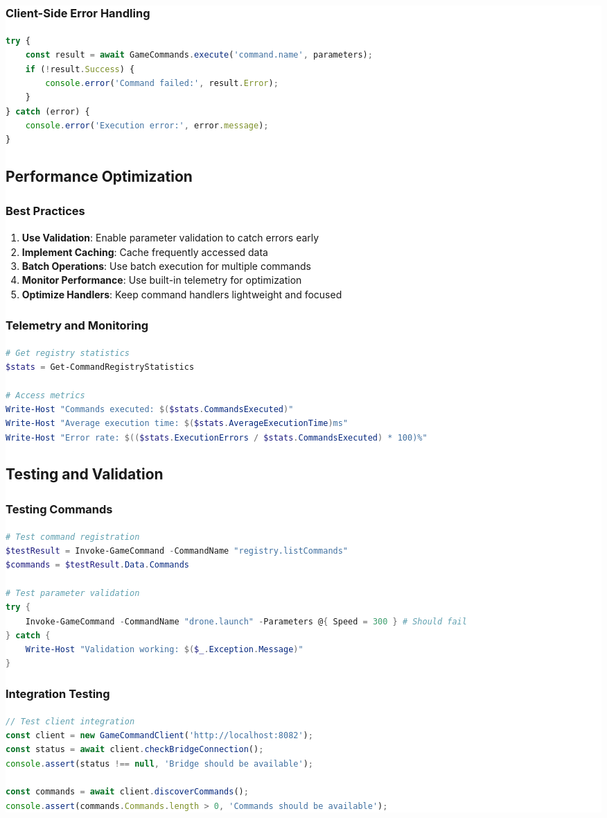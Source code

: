 ### Client-Side Error Handling
```javascript
try {
    const result = await GameCommands.execute('command.name', parameters);
    if (!result.Success) {
        console.error('Command failed:', result.Error);
    }
} catch (error) {
    console.error('Execution error:', error.message);
}
```

## Performance Optimization

### Best Practices
1. **Use Validation**: Enable parameter validation to catch errors early
2. **Implement Caching**: Cache frequently accessed data
3. **Batch Operations**: Use batch execution for multiple commands
4. **Monitor Performance**: Use built-in telemetry for optimization
5. **Optimize Handlers**: Keep command handlers lightweight and focused

### Telemetry and Monitoring
```powershell
# Get registry statistics
$stats = Get-CommandRegistryStatistics

# Access metrics
Write-Host "Commands executed: $($stats.CommandsExecuted)"
Write-Host "Average execution time: $($stats.AverageExecutionTime)ms"
Write-Host "Error rate: $(($stats.ExecutionErrors / $stats.CommandsExecuted) * 100)%"
```

## Testing and Validation

### Testing Commands
```powershell
# Test command registration
$testResult = Invoke-GameCommand -CommandName "registry.listCommands"
$commands = $testResult.Data.Commands

# Test parameter validation
try {
    Invoke-GameCommand -CommandName "drone.launch" -Parameters @{ Speed = 300 } # Should fail
} catch {
    Write-Host "Validation working: $($_.Exception.Message)"
}
```

### Integration Testing
```javascript
// Test client integration
const client = new GameCommandClient('http://localhost:8082');
const status = await client.checkBridgeConnection();
console.assert(status !== null, 'Bridge should be available');

const commands = await client.discoverCommands();
console.assert(commands.Commands.length > 0, 'Commands should be available');
```

